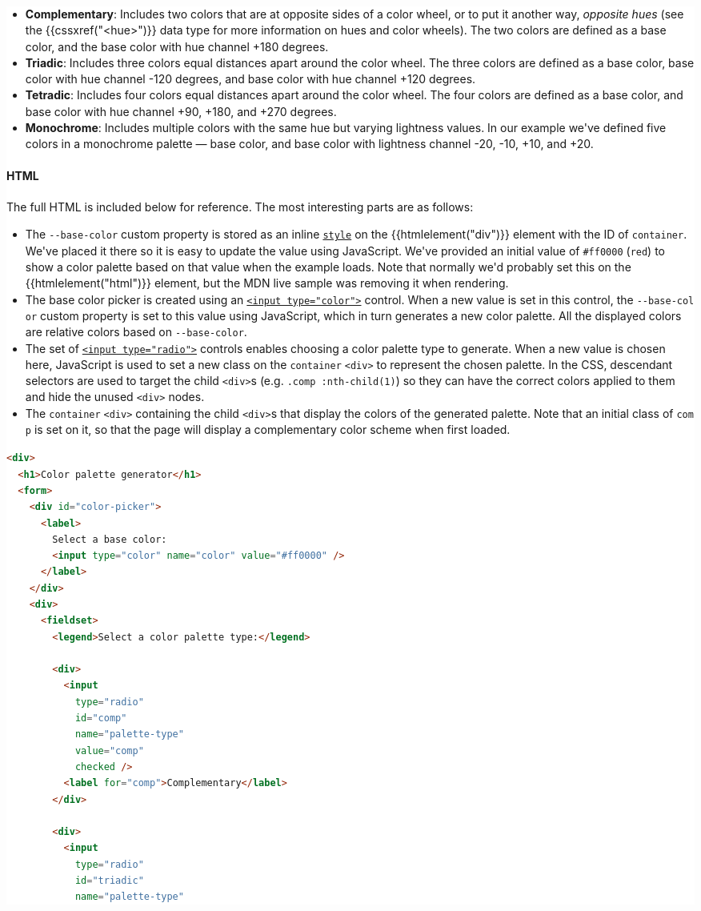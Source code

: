 - **Complementary**: Includes two colors that are at opposite sides of a color wheel, or to put it another way, _opposite hues_ (see the {{cssxref("&lt;hue&gt;")}} data type for more information on hues and color wheels). The two colors are defined as a base color, and the base color with hue channel +180 degrees.
- **Triadic**: Includes three colors equal distances apart around the color wheel. The three colors are defined as a base color, base color with hue channel -120 degrees, and base color with hue channel +120 degrees.
- **Tetradic**: Includes four colors equal distances apart around the color wheel. The four colors are defined as a base color, and base color with hue channel +90, +180, and +270 degrees.
- **Monochrome**: Includes multiple colors with the same hue but varying lightness values. In our example we've defined five colors in a monochrome palette — base color, and base color with lightness channel -20, -10, +10, and +20.

#### HTML

The full HTML is included below for reference. The most interesting parts are as follows:

- The `--base-color` custom property is stored as an inline [`style`](/en-US/docs/Web/HTML/Global_attributes/style) on the {{htmlelement("div")}} element with the ID of `container`. We've placed it there so it is easy to update the value using JavaScript. We've provided an initial value of `#ff0000` (`red`) to show a color palette based on that value when the example loads. Note that normally we'd probably set this on the {{htmlelement("html")}} element, but the MDN live sample was removing it when rendering.
- The base color picker is created using an [`<input type="color">`](/en-US/docs/Web/HTML/Element/input/color) control. When a new value is set in this control, the `--base-color` custom property is set to this value using JavaScript, which in turn generates a new color palette. All the displayed colors are relative colors based on `--base-color`.
- The set of [`<input type="radio">`](/en-US/docs/Web/HTML/Element/input/radio) controls enables choosing a color palette type to generate. When a new value is chosen here, JavaScript is used to set a new class on the `container` `<div>` to represent the chosen palette. In the CSS, descendant selectors are used to target the child `<div>`s (e.g. `.comp :nth-child(1)`) so they can have the correct colors applied to them and hide the unused `<div>` nodes.
- The `container` `<div>` containing the child `<div>`s that display the colors of the generated palette. Note that an initial class of `comp` is set on it, so that the page will display a complementary color scheme when first loaded.

```html
<div>
  <h1>Color palette generator</h1>
  <form>
    <div id="color-picker">
      <label>
        Select a base color:
        <input type="color" name="color" value="#ff0000" />
      </label>
    </div>
    <div>
      <fieldset>
        <legend>Select a color palette type:</legend>

        <div>
          <input
            type="radio"
            id="comp"
            name="palette-type"
            value="comp"
            checked />
          <label for="comp">Complementary</label>
        </div>

        <div>
          <input
            type="radio"
            id="triadic"
            name="palette-type"
```